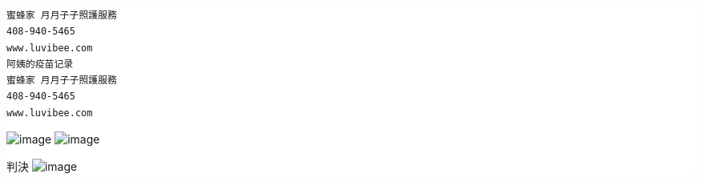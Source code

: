 ```
蜜蜂家 ⽉月⼦子照護服務
408-940-5465
www.luvibee.com
阿姨的疫苗记录
蜜蜂家 ⽉月⼦子照護服務
408-940-5465
www.luvibee.com
```
<img width="1015" alt="image" src="https://github.com/user-attachments/assets/a4e709a0-2db6-4c16-898f-6d4012264ba1" />
<img width="1016" alt="image" src="https://github.com/user-attachments/assets/dd434c2b-3893-4703-b919-077998b4a0e2" />


判決
<img width="609" alt="image" src="https://github.com/user-attachments/assets/fc3df0d2-83dc-4084-bb21-ca0cfc1d5706" />

